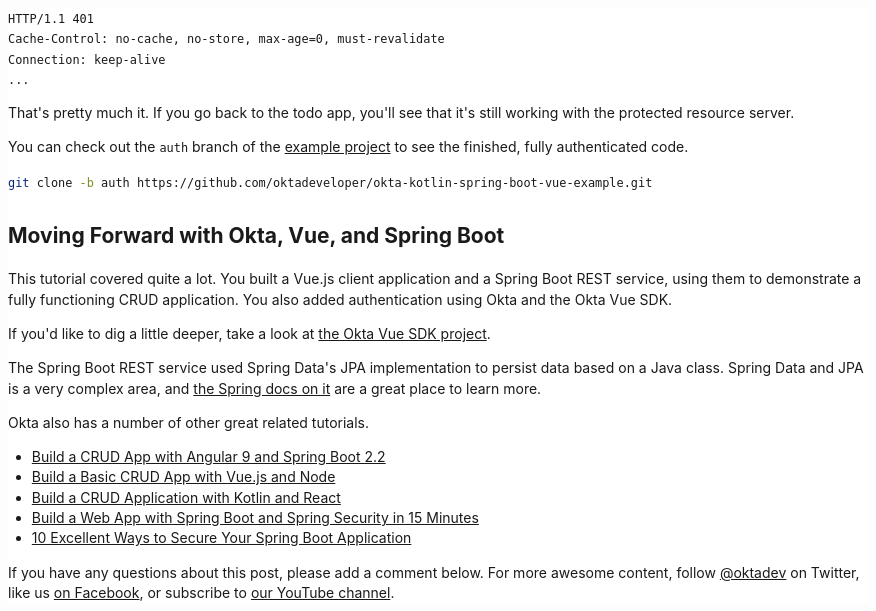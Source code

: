 ```bash
HTTP/1.1 401
Cache-Control: no-cache, no-store, max-age=0, must-revalidate
Connection: keep-alive
...
```

That's pretty much it. If you go back to the todo app, you'll see that it's still working with the protected resource server.

You can check out the `auth` branch of the [example project](https://github.com/oktadeveloper/okta-kotlin-spring-boot-vue-example) to see the finished, fully authenticated code.

```bash
git clone -b auth https://github.com/oktadeveloper/okta-kotlin-spring-boot-vue-example.git
```

## Moving Forward with Okta, Vue, and Spring Boot

This tutorial covered quite a lot. You built a Vue.js client application and a Spring Boot REST service, using them to demonstrate a fully functioning CRUD application. You also added authentication using Okta and the Okta Vue SDK.

If you'd like to dig a little deeper, take a look at [the Okta Vue SDK project](https://github.com/okta/okta-vue).

The Spring Boot REST service used Spring Data's JPA implementation to persist data based on a Java class. Spring Data and JPA is a very complex area, and [the Spring docs on it](https://docs.spring.io/spring-data/jpa/docs/current/reference/html/) are a great place to learn more.

Okta also has a number of other great related tutorials.

-   [Build a CRUD App with Angular 9 and Spring Boot 2.2](/blog/2020/01/06/crud-angular-9-spring-boot-2)
-   [Build a Basic CRUD App with Vue.js and Node](/blog/2018/02/15/build-crud-app-vuejs-node)
- [Build a CRUD Application with Kotlin and React](/blog/2020/01/13/kotlin-react-crud)
-   [Build a Web App with Spring Boot and Spring Security in 15 Minutes](/blog/2018/09/26/build-a-spring-boot-webapp)
-   [10 Excellent Ways to Secure Your Spring Boot Application](/blog/2018/07/30/10-ways-to-secure-spring-boot)

If you have any questions about this post, please add a comment below. For more awesome content, follow [@oktadev](https://twitter.com/oktadev) on Twitter, like us [on Facebook](https://www.facebook.com/oktadevelopers/), or subscribe to [our YouTube channel](https://www.youtube.com/oktadev).
